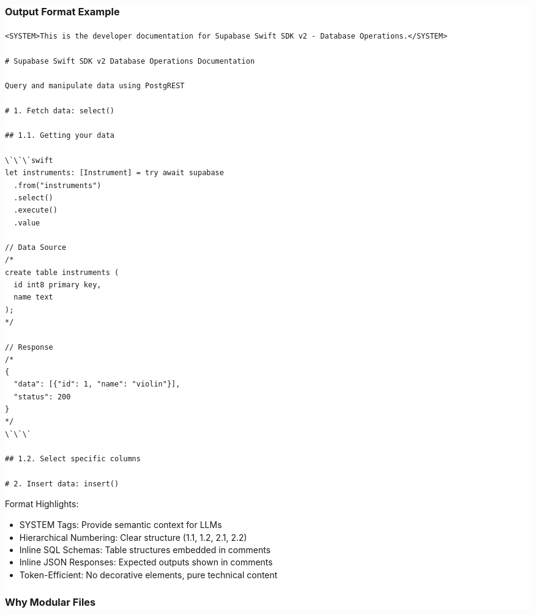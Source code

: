 ### Output Format Example

```
<SYSTEM>This is the developer documentation for Supabase Swift SDK v2 - Database Operations.</SYSTEM>

# Supabase Swift SDK v2 Database Operations Documentation

Query and manipulate data using PostgREST

# 1. Fetch data: select()

## 1.1. Getting your data

\`\`\`swift
let instruments: [Instrument] = try await supabase
  .from("instruments")
  .select()
  .execute()
  .value

// Data Source
/*
create table instruments (
  id int8 primary key,
  name text
);
*/

// Response
/*
{
  "data": [{"id": 1, "name": "violin"}],
  "status": 200
}
*/
\`\`\`

## 1.2. Select specific columns

# 2. Insert data: insert()
```

Format Highlights:

- SYSTEM Tags: Provide semantic context for LLMs
- Hierarchical Numbering: Clear structure (1.1, 1.2, 2.1, 2.2)
- Inline SQL Schemas: Table structures embedded in comments
- Inline JSON Responses: Expected outputs shown in comments
- Token-Efficient: No decorative elements, pure technical content

### Why Modular Files
